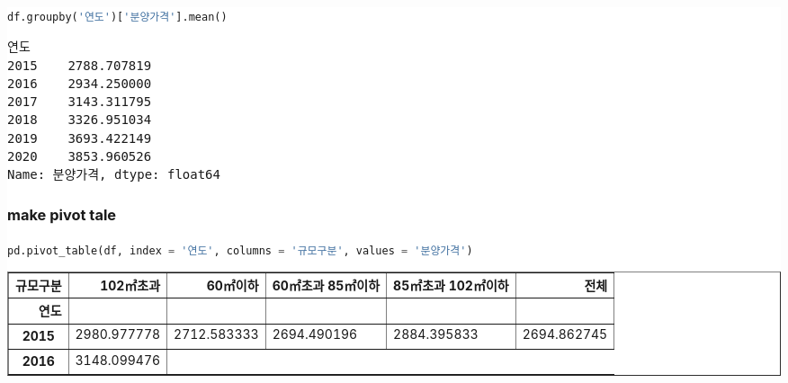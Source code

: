 ```python
df.groupby('연도')['분양가격'].mean()
```

<pre>
연도
2015    2788.707819
2016    2934.250000
2017    3143.311795
2018    3326.951034
2019    3693.422149
2020    3853.960526
Name: 분양가격, dtype: float64
</pre>
### make pivot tale



```python
pd.pivot_table(df, index = '연도', columns = '규모구분', values = '분양가격')
```

<div>
<style scoped>
    .dataframe tbody tr th:only-of-type {
        vertical-align: middle;
    }

    .dataframe tbody tr th {
        vertical-align: top;
    }

    .dataframe thead th {
        text-align: right;
    }
</style>
<table border="1" class="dataframe">
  <thead>
    <tr style="text-align: right;">
      <th>규모구분</th>
      <th>102㎡초과</th>
      <th>60㎡이하</th>
      <th>60㎡초과 85㎡이하</th>
      <th>85㎡초과 102㎡이하</th>
      <th>전체</th>
    </tr>
    <tr>
      <th>연도</th>
      <th></th>
      <th></th>
      <th></th>
      <th></th>
      <th></th>
    </tr>
  </thead>
  <tbody>
    <tr>
      <th>2015</th>
      <td>2980.977778</td>
      <td>2712.583333</td>
      <td>2694.490196</td>
      <td>2884.395833</td>
      <td>2694.862745</td>
    </tr>
    <tr>
      <th>2016</th>
      <td>3148.099476</td>
